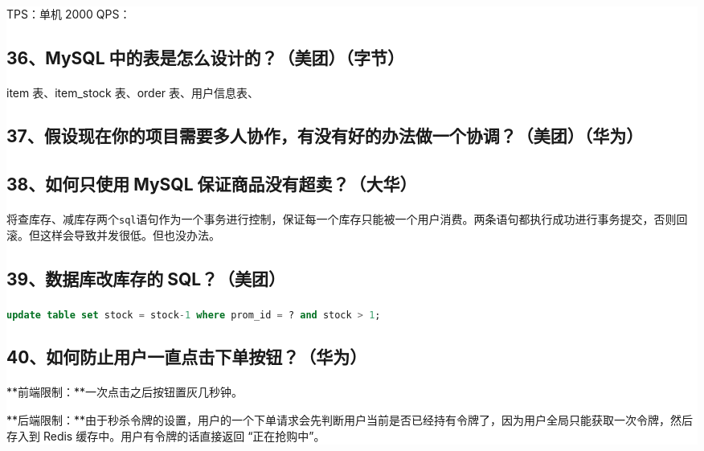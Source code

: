 TPS：单机 2000
QPS：

## 36、MySQL 中的表是怎么设计的？（美团）（字节）

item 表、item_stock 表、order 表、用户信息表、

## 37、假设现在你的项目需要多人协作，有没有好的办法做一个协调？（美团）（华为）

## 38、如何只使用 MySQL 保证商品没有超卖？（大华）

将查库存、减库存两个`sql`语句作为一个事务进行控制，保证每一个库存只能被一个用户消费。两条语句都执行成功进行事务提交，否则回滚。但这样会导致并发很低。但也没办法。

## 39、数据库改库存的 SQL？（美团）

```sql
update table set stock = stock-1 where prom_id = ? and stock > 1;
```

## 40、如何防止用户一直点击下单按钮？（华为）

**前端限制：**一次点击之后按钮置灰几秒钟。

**后端限制：**由于秒杀令牌的设置，用户的一个下单请求会先判断用户当前是否已经持有令牌了，因为用户全局只能获取一次令牌，然后存入到 Redis 缓存中。用户有令牌的话直接返回 “正在抢购中”。
